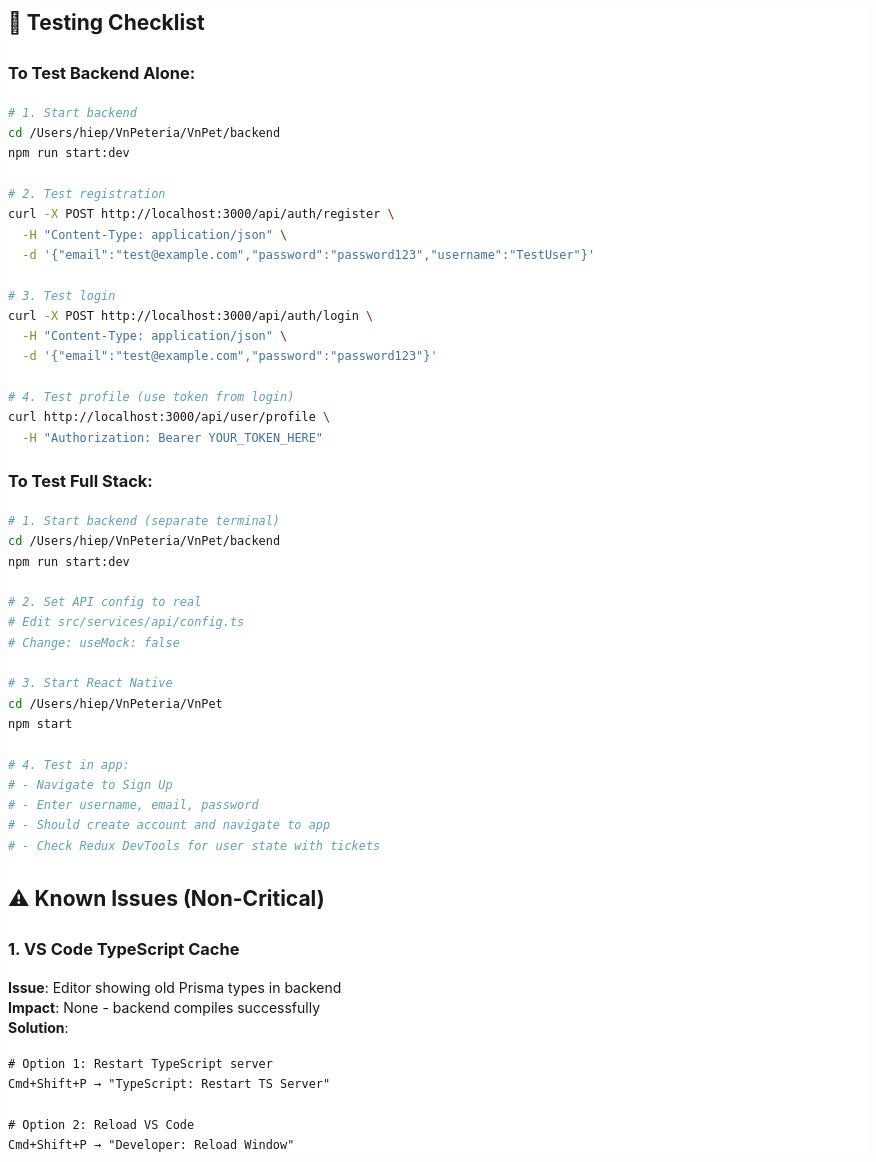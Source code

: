 ## 🧪 Testing Checklist

### To Test Backend Alone:
```bash
# 1. Start backend
cd /Users/hiep/VnPeteria/VnPet/backend
npm run start:dev

# 2. Test registration
curl -X POST http://localhost:3000/api/auth/register \
  -H "Content-Type: application/json" \
  -d '{"email":"test@example.com","password":"password123","username":"TestUser"}'

# 3. Test login
curl -X POST http://localhost:3000/api/auth/login \
  -H "Content-Type: application/json" \
  -d '{"email":"test@example.com","password":"password123"}'

# 4. Test profile (use token from login)
curl http://localhost:3000/api/user/profile \
  -H "Authorization: Bearer YOUR_TOKEN_HERE"
```

### To Test Full Stack:
```bash
# 1. Start backend (separate terminal)
cd /Users/hiep/VnPeteria/VnPet/backend
npm run start:dev

# 2. Set API config to real
# Edit src/services/api/config.ts
# Change: useMock: false

# 3. Start React Native
cd /Users/hiep/VnPeteria/VnPet
npm start

# 4. Test in app:
# - Navigate to Sign Up
# - Enter username, email, password
# - Should create account and navigate to app
# - Check Redux DevTools for user state with tickets
```

## ⚠️ Known Issues (Non-Critical)

### 1. VS Code TypeScript Cache
**Issue**: Editor showing old Prisma types in backend  
**Impact**: None - backend compiles successfully  
**Solution**: 
```
# Option 1: Restart TypeScript server
Cmd+Shift+P → "TypeScript: Restart TS Server"

# Option 2: Reload VS Code
Cmd+Shift+P → "Developer: Reload Window"
```
